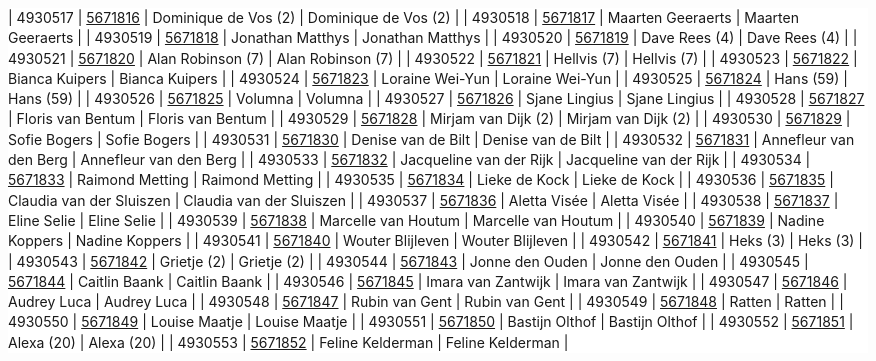| 4930517 | [5671816](https://www.discogs.com/artist/5671816) | Dominique de Vos (2) | Dominique de Vos (2) |
| 4930518 | [5671817](https://www.discogs.com/artist/5671817) | Maarten Geeraerts | Maarten Geeraerts |
| 4930519 | [5671818](https://www.discogs.com/artist/5671818) | Jonathan Matthys | Jonathan Matthys |
| 4930520 | [5671819](https://www.discogs.com/artist/5671819) | Dave Rees (4) | Dave Rees (4) |
| 4930521 | [5671820](https://www.discogs.com/artist/5671820) | Alan Robinson (7) | Alan Robinson (7) |
| 4930522 | [5671821](https://www.discogs.com/artist/5671821) | Hellvis (7) | Hellvis (7) |
| 4930523 | [5671822](https://www.discogs.com/artist/5671822) | Bianca Kuipers | Bianca Kuipers |
| 4930524 | [5671823](https://www.discogs.com/artist/5671823) | Loraine Wei-Yun | Loraine Wei-Yun |
| 4930525 | [5671824](https://www.discogs.com/artist/5671824) | Hans (59) | Hans (59) |
| 4930526 | [5671825](https://www.discogs.com/artist/5671825) | Volumna | Volumna |
| 4930527 | [5671826](https://www.discogs.com/artist/5671826) | Sjane Lingius | Sjane Lingius |
| 4930528 | [5671827](https://www.discogs.com/artist/5671827) | Floris van Bentum | Floris van Bentum |
| 4930529 | [5671828](https://www.discogs.com/artist/5671828) | Mirjam van Dijk (2) | Mirjam van Dijk (2) |
| 4930530 | [5671829](https://www.discogs.com/artist/5671829) | Sofie Bogers | Sofie Bogers |
| 4930531 | [5671830](https://www.discogs.com/artist/5671830) | Denise van de Bilt | Denise van de Bilt |
| 4930532 | [5671831](https://www.discogs.com/artist/5671831) | Annefleur van den Berg | Annefleur van den Berg |
| 4930533 | [5671832](https://www.discogs.com/artist/5671832) | Jacqueline van der Rijk | Jacqueline van der Rijk |
| 4930534 | [5671833](https://www.discogs.com/artist/5671833) | Raimond Metting | Raimond Metting |
| 4930535 | [5671834](https://www.discogs.com/artist/5671834) | Lieke de Kock | Lieke de Kock |
| 4930536 | [5671835](https://www.discogs.com/artist/5671835) | Claudia van der Sluiszen | Claudia van der Sluiszen |
| 4930537 | [5671836](https://www.discogs.com/artist/5671836) | Aletta Visée | Aletta Visée |
| 4930538 | [5671837](https://www.discogs.com/artist/5671837) | Eline Selie | Eline Selie |
| 4930539 | [5671838](https://www.discogs.com/artist/5671838) | Marcelle van Houtum | Marcelle van Houtum |
| 4930540 | [5671839](https://www.discogs.com/artist/5671839) | Nadine Koppers | Nadine Koppers |
| 4930541 | [5671840](https://www.discogs.com/artist/5671840) | Wouter Blijleven | Wouter Blijleven |
| 4930542 | [5671841](https://www.discogs.com/artist/5671841) | Heks (3) | Heks (3) |
| 4930543 | [5671842](https://www.discogs.com/artist/5671842) | Grietje (2) | Grietje (2) |
| 4930544 | [5671843](https://www.discogs.com/artist/5671843) | Jonne den Ouden | Jonne den Ouden |
| 4930545 | [5671844](https://www.discogs.com/artist/5671844) | Caitlin Baank | Caitlin Baank |
| 4930546 | [5671845](https://www.discogs.com/artist/5671845) | Imara van Zantwijk | Imara van Zantwijk |
| 4930547 | [5671846](https://www.discogs.com/artist/5671846) | Audrey Luca | Audrey Luca |
| 4930548 | [5671847](https://www.discogs.com/artist/5671847) | Rubin van Gent | Rubin van Gent |
| 4930549 | [5671848](https://www.discogs.com/artist/5671848) | Ratten | Ratten |
| 4930550 | [5671849](https://www.discogs.com/artist/5671849) | Louise Maatje | Louise Maatje |
| 4930551 | [5671850](https://www.discogs.com/artist/5671850) | Bastijn Olthof | Bastijn Olthof |
| 4930552 | [5671851](https://www.discogs.com/artist/5671851) | Alexa (20) | Alexa (20) |
| 4930553 | [5671852](https://www.discogs.com/artist/5671852) | Feline Kelderman | Feline Kelderman |